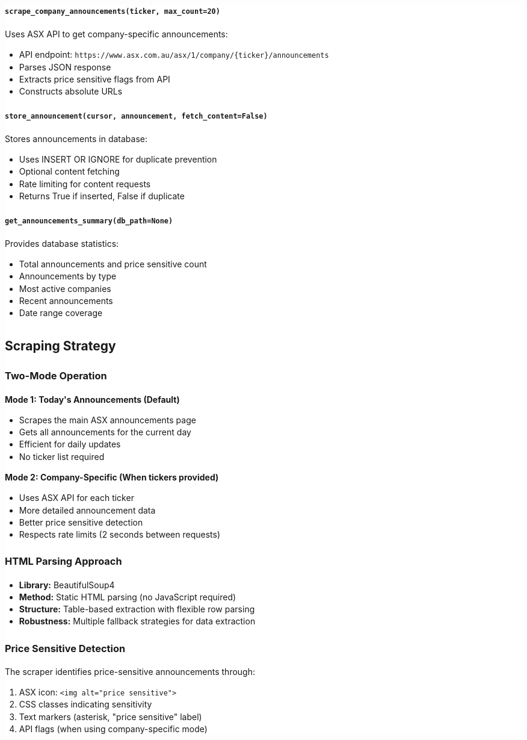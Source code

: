 #### `scrape_company_announcements(ticker, max_count=20)`
Uses ASX API to get company-specific announcements:
- API endpoint: `https://www.asx.com.au/asx/1/company/{ticker}/announcements`
- Parses JSON response
- Extracts price sensitive flags from API
- Constructs absolute URLs

#### `store_announcement(cursor, announcement, fetch_content=False)`
Stores announcements in database:
- Uses INSERT OR IGNORE for duplicate prevention
- Optional content fetching
- Rate limiting for content requests
- Returns True if inserted, False if duplicate

#### `get_announcements_summary(db_path=None)`
Provides database statistics:
- Total announcements and price sensitive count
- Announcements by type
- Most active companies
- Recent announcements
- Date range coverage

## Scraping Strategy

### Two-Mode Operation

**Mode 1: Today's Announcements (Default)**
- Scrapes the main ASX announcements page
- Gets all announcements for the current day
- Efficient for daily updates
- No ticker list required

**Mode 2: Company-Specific (When tickers provided)**
- Uses ASX API for each ticker
- More detailed announcement data
- Better price sensitive detection
- Respects rate limits (2 seconds between requests)

### HTML Parsing Approach
- **Library:** BeautifulSoup4
- **Method:** Static HTML parsing (no JavaScript required)
- **Structure:** Table-based extraction with flexible row parsing
- **Robustness:** Multiple fallback strategies for data extraction

### Price Sensitive Detection
The scraper identifies price-sensitive announcements through:
1. ASX icon: `<img alt="price sensitive">`
2. CSS classes indicating sensitivity
3. Text markers (asterisk, "price sensitive" label)
4. API flags (when using company-specific mode)
